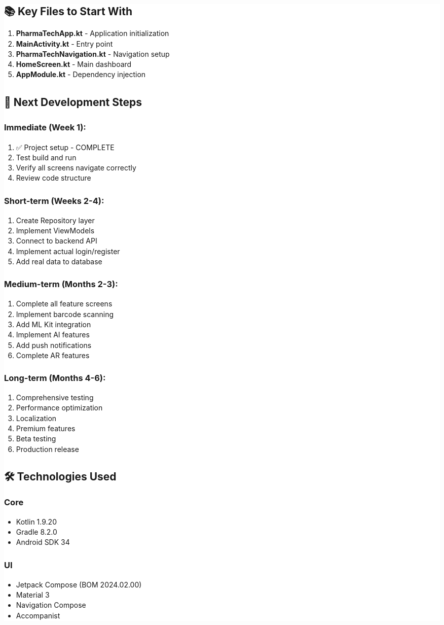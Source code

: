## 📚 Key Files to Start With

1. **PharmaTechApp.kt** - Application initialization
2. **MainActivity.kt** - Entry point
3. **PharmaTechNavigation.kt** - Navigation setup
4. **HomeScreen.kt** - Main dashboard
5. **AppModule.kt** - Dependency injection

## 🎯 Next Development Steps

### Immediate (Week 1):
1. ✅ Project setup - COMPLETE
2. Test build and run
3. Verify all screens navigate correctly
4. Review code structure

### Short-term (Weeks 2-4):
1. Create Repository layer
2. Implement ViewModels
3. Connect to backend API
4. Implement actual login/register
5. Add real data to database

### Medium-term (Months 2-3):
1. Complete all feature screens
2. Implement barcode scanning
3. Add ML Kit integration
4. Implement AI features
5. Add push notifications
6. Complete AR features

### Long-term (Months 4-6):
1. Comprehensive testing
2. Performance optimization
3. Localization
4. Premium features
5. Beta testing
6. Production release

## 🛠️ Technologies Used

### Core
- Kotlin 1.9.20
- Gradle 8.2.0
- Android SDK 34

### UI
- Jetpack Compose (BOM 2024.02.00)
- Material 3
- Navigation Compose
- Accompanist
